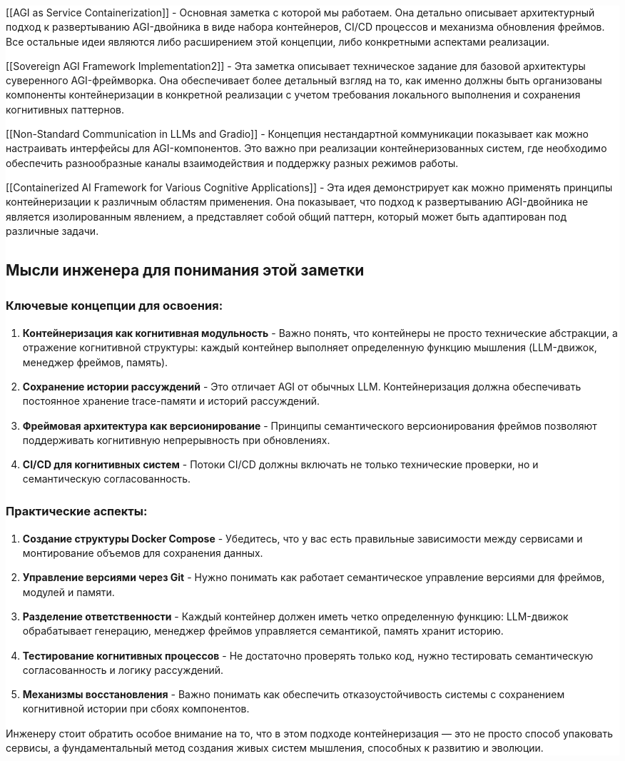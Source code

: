 [[AGI as Service Containerization]] - Основная заметка с которой мы работаем. Она детально описывает архитектурный подход к развертыванию AGI-двойника в виде набора контейнеров, CI/CD процессов и механизма обновления фреймов. Все остальные идеи являются либо расширением этой концепции, либо конкретными аспектами реализации.

[[Sovereign AGI Framework Implementation2]] - Эта заметка описывает техническое задание для базовой архитектуры суверенного AGI-фреймворка. Она обеспечивает более детальный взгляд на то, как именно должны быть организованы компоненты контейнеризации в конкретной реализации с учетом требования локального выполнения и сохранения когнитивных паттернов.

[[Non-Standard Communication in LLMs and Gradio]] - Концепция нестандартной коммуникации показывает как можно настраивать интерфейсы для AGI-компонентов. Это важно при реализации контейнеризованных систем, где необходимо обеспечить разнообразные каналы взаимодействия и поддержку разных режимов работы.

[[Containerized AI Framework for Various Cognitive Applications]] - Эта идея демонстрирует как можно применять принципы контейнеризации к различным областям применения. Она показывает, что подход к развертыванию AGI-двойника не является изолированным явлением, а представляет собой общий паттерн, который может быть адаптирован под различные задачи.

## Мысли инженера для понимания этой заметки

### Ключевые концепции для освоения:

1. **Контейнеризация как когнитивная модульность** - Важно понять, что контейнеры не просто технические абстракции, а отражение когнитивной структуры: каждый контейнер выполняет определенную функцию мышления (LLM-движок, менеджер фреймов, память).

2. **Сохранение истории рассуждений** - Это отличает AGI от обычных LLM. Контейнеризация должна обеспечивать постоянное хранение trace-памяти и историй рассуждений.

3. **Фреймовая архитектура как версионирование** - Принципы семантического версионирования фреймов позволяют поддерживать когнитивную непрерывность при обновлениях.

4. **CI/CD для когнитивных систем** - Потоки CI/CD должны включать не только технические проверки, но и семантическую согласованность.

### Практические аспекты:

1. **Создание структуры Docker Compose** - Убедитесь, что у вас есть правильные зависимости между сервисами и монтирование объемов для сохранения данных.

2. **Управление версиями через Git** - Нужно понимать как работает семантическое управление версиями для фреймов, модулей и памяти.

3. **Разделение ответственности** - Каждый контейнер должен иметь четко определенную функцию: LLM-движок обрабатывает генерацию, менеджер фреймов управляется семантикой, память хранит историю.

4. **Тестирование когнитивных процессов** - Не достаточно проверять только код, нужно тестировать семантическую согласованность и логику рассуждений.

5. **Механизмы восстановления** - Важно понимать как обеспечить отказоустойчивость системы с сохранением когнитивной истории при сбоях компонентов.

Инженеру стоит обратить особое внимание на то, что в этом подходе контейнеризация — это не просто способ упаковать сервисы, а фундаментальный метод создания живых систем мышления, способных к развитию и эволюции.


[^1]: [[IMPLEMENTATION APPROACH FOR OVERLAY AGI SYSTEM]]
[^2]: [[2 часа обзор проекта]]
[^3]: [[Distributed AGI Twin Architecture]]
[^4]: [[AGI HyperBootstrap Pipeline]]
[^5]: [[AGI as Service Containerization]]
[^6]: [[Symbiotic AI Mesh via n8n]]
[^7]: [[LoRA Neurogenesis for AGI Shards]]
[^8]: [[Sovereign AGI Framework Implementation2]]
[^9]: [[AGI Distillators Portable Technical Structures]]
[^10]: [[Strategic Field Construction for AGI Deployment]]
[^11]: [[Non-Standard Communication in LLMs and Gradio]]
[^12]: [[AGI Twin Deployment Protocol]]
[^13]: [[Self-Transplantable Logic for AGI]]
[^14]: [[Local AGI Twin Infrastructure Setup]]
[^15]: [[GPT Hosting with Preconfiguration]]
[^16]: [[AGI Installation Core Framework]]
[^17]: [[ZIP-Based AI Frameworks]]